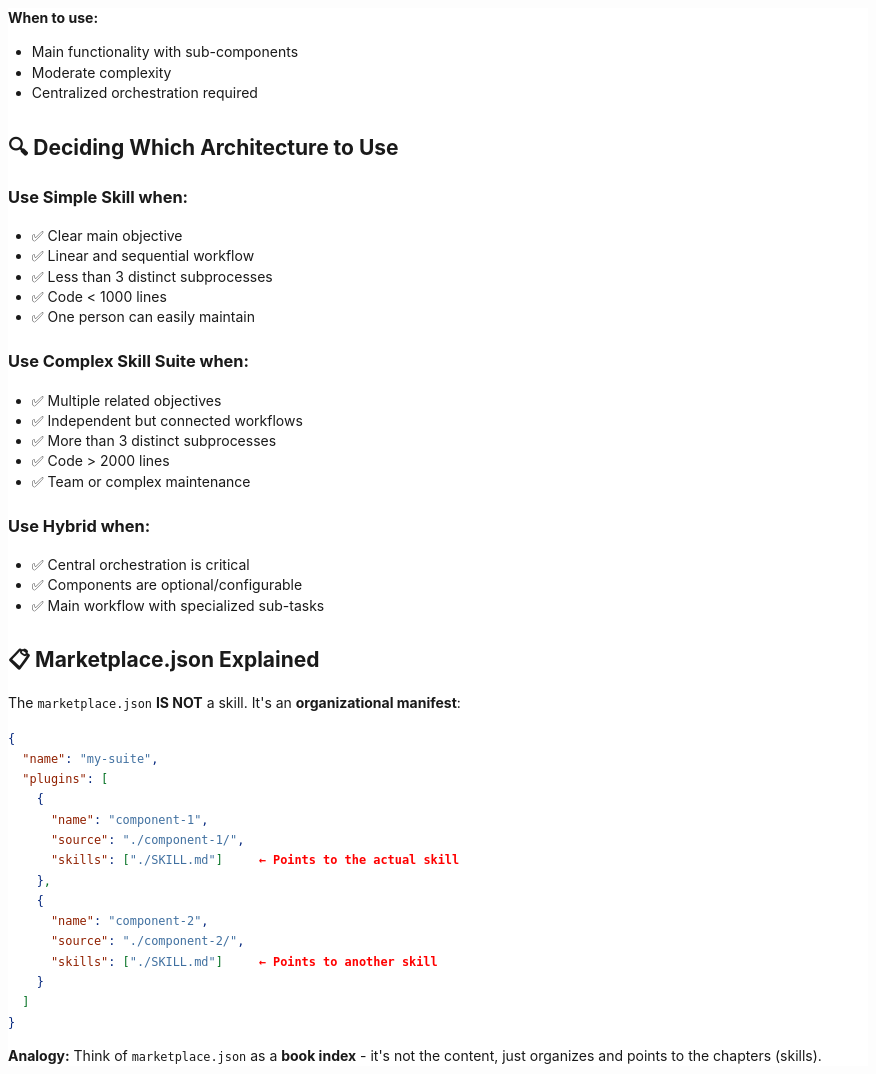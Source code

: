 **When to use:**
- Main functionality with sub-components
- Moderate complexity
- Centralized orchestration required

## 🔍 **Deciding Which Architecture to Use**

### **Use Simple Skill when:**
- ✅ Clear main objective
- ✅ Linear and sequential workflow
- ✅ Less than 3 distinct subprocesses
- ✅ Code < 1000 lines
- ✅ One person can easily maintain

### **Use Complex Skill Suite when:**
- ✅ Multiple related objectives
- ✅ Independent but connected workflows
- ✅ More than 3 distinct subprocesses
- ✅ Code > 2000 lines
- ✅ Team or complex maintenance

### **Use Hybrid when:**
- ✅ Central orchestration is critical
- ✅ Components are optional/configurable
- ✅ Main workflow with specialized sub-tasks

## 📋 **Marketplace.json Explained**

The `marketplace.json` **IS NOT** a skill. It's an **organizational manifest**:

```json
{
  "name": "my-suite",
  "plugins": [
    {
      "name": "component-1",
      "source": "./component-1/",
      "skills": ["./SKILL.md"]     ← Points to the actual skill
    },
    {
      "name": "component-2",
      "source": "./component-2/",
      "skills": ["./SKILL.md"]     ← Points to another skill
    }
  ]
}
```

**Analogy:** Think of `marketplace.json` as a **book index** - it's not the content, just organizes and points to the chapters (skills).
